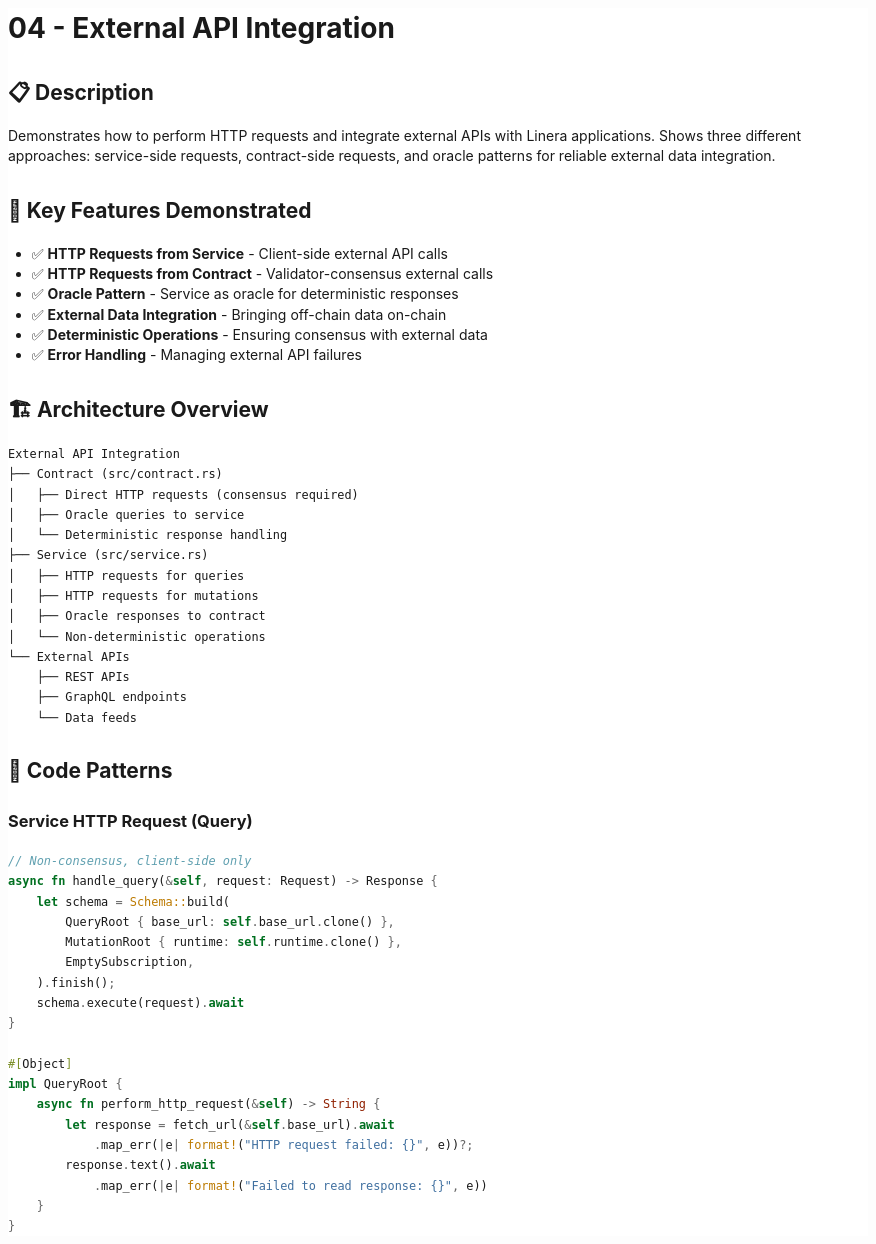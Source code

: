 # 04 - External API Integration

## 📋 Description

Demonstrates how to perform HTTP requests and integrate external APIs with Linera applications. Shows three different approaches: service-side requests, contract-side requests, and oracle patterns for reliable external data integration.

## 🎯 Key Features Demonstrated

- ✅ **HTTP Requests from Service** - Client-side external API calls
- ✅ **HTTP Requests from Contract** - Validator-consensus external calls
- ✅ **Oracle Pattern** - Service as oracle for deterministic responses
- ✅ **External Data Integration** - Bringing off-chain data on-chain
- ✅ **Deterministic Operations** - Ensuring consensus with external data
- ✅ **Error Handling** - Managing external API failures

## 🏗️ Architecture Overview

```
External API Integration
├── Contract (src/contract.rs)
│   ├── Direct HTTP requests (consensus required)
│   ├── Oracle queries to service
│   └── Deterministic response handling
├── Service (src/service.rs)
│   ├── HTTP requests for queries
│   ├── HTTP requests for mutations
│   ├── Oracle responses to contract
│   └── Non-deterministic operations
└── External APIs
    ├── REST APIs
    ├── GraphQL endpoints
    └── Data feeds
```

## 🎨 Code Patterns

### Service HTTP Request (Query)
```rust
// Non-consensus, client-side only
async fn handle_query(&self, request: Request) -> Response {
    let schema = Schema::build(
        QueryRoot { base_url: self.base_url.clone() },
        MutationRoot { runtime: self.runtime.clone() },
        EmptySubscription,
    ).finish();
    schema.execute(request).await
}

#[Object]
impl QueryRoot {
    async fn perform_http_request(&self) -> String {
        let response = fetch_url(&self.base_url).await
            .map_err(|e| format!("HTTP request failed: {}", e))?;
        response.text().await
            .map_err(|e| format!("Failed to read response: {}", e))
    }
}
```
